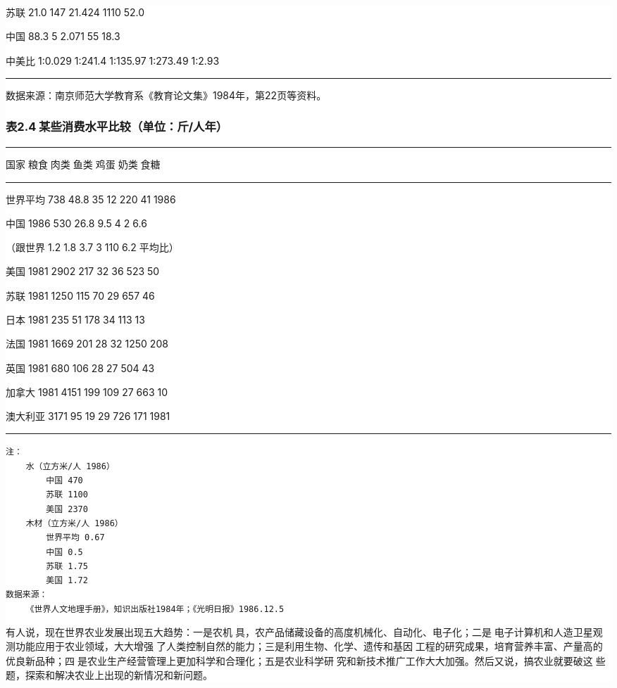 苏联          21.0         147          21.424     1110          52.0

中国          88.3           5           2.071       55          18.3

中美比      1:0.029      1:241.4     1:135.97    1:273.49    1:2.93
---------  ----------  ----------  ----------  ----------  ----------

数据来源：南京师范大学教育系《教育论文集》1984年，第22页等资料。

### 表2.4 某些消费水平比较（单位：斤/人年）

---------  --------  --------  --------  --------  --------  --------
国家         粮食      肉类       鱼类      鸡蛋      奶类       食糖
---------  --------  --------  --------  --------  --------  --------
世界平均        738      48.8        35        12       220        41
1986

中国 1986       530      26.8       9.5         4         2       6.6

（跟世界        1.2       1.8        3.7        3        110       6.2
平均比）

美国 1981      2902       217        32        36        523       50

苏联 1981      1250       115        70        29        657       46

日本 1981       235        51       178        34        113       13

法国 1981      1669       201        28        32       1250      208

英国 1981       680       106        28        27        504       43

加拿大 1981    4151       199       109        27        663       10

澳大利亚       3171        95        19        29        726      171
1981 
---------  --------  --------  --------  --------  --------  --------

    注： 
        水（立方米/人 1986）
            中国 470
            苏联 1100
            美国 2370
        木材（立方米/人 1986）
            世界平均 0.67
            中国 0.5
            苏联 1.75
            美国 1.72
    数据来源：
        《世界人文地理手册》，知识出版社1984年；《光明日报》1986.12.5

  有人说，现在世界农业发展出现五大趋势：一是农机
具，农产品储藏设备的高度机械化、自动化、电子化；二是
电子计算机和人造卫星观测功能应用于农业领域，大大增强
了人类控制自然的能力；三是利用生物、化学、遗传和基因
工程的研究成果，培育营养丰富、产量高的优良新品种；四
是农业生产经营管理上更加科学和合理化；五是农业科学研
究和新技术推广工作大大加强。然后又说，搞农业就要破这
些题，探索和解决农业上出现的新情况和新问题。
